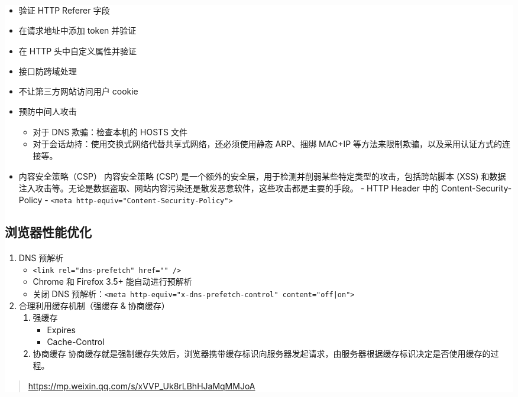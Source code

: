   - 验证 HTTP Referer 字段
  - 在请求地址中添加 token 并验证
  - 在 HTTP 头中自定义属性并验证
  - 接口防跨域处理
  - 不让第三方网站访问用户 cookie

- 预防中间人攻击

  - 对于 DNS 欺骗：检查本机的 HOSTS 文件
  - 对于会话劫持：使用交换式网络代替共享式网络，还必须使用静态 ARP、捆绑 MAC+IP 等方法来限制欺骗，以及采用认证方式的连接等。

- 内容安全策略（CSP）
  内容安全策略 (CSP) 是一个额外的安全层，用于检测并削弱某些特定类型的攻击，包括跨站脚本 (XSS) 和数据注入攻击等。无论是数据盗取、网站内容污染还是散发恶意软件，这些攻击都是主要的手段。 - HTTP Header 中的 Content-Security-Policy - `<meta http-equiv="Content-Security-Policy">`

## 浏览器性能优化

1.  DNS 预解析
    - `<link rel="dns-prefetch" href="" />`
    - Chrome 和 Firefox 3.5+ 能自动进行预解析
    - 关闭 DNS 预解析：`<meta http-equiv="x-dns-prefetch-control" content="off|on">`
2.  合理利用缓存机制（强缓存 & 协商缓存）
    1.  强缓存
        - Expires
        - Cache-Control
    2.  协商缓存
        协商缓存就是强制缓存失效后，浏览器携带缓存标识向服务器发起请求，由服务器根据缓存标识决定是否使用缓存的过程。

> https://mp.weixin.qq.com/s/xVVP_Uk8rLBhHJaMqMMJoA
